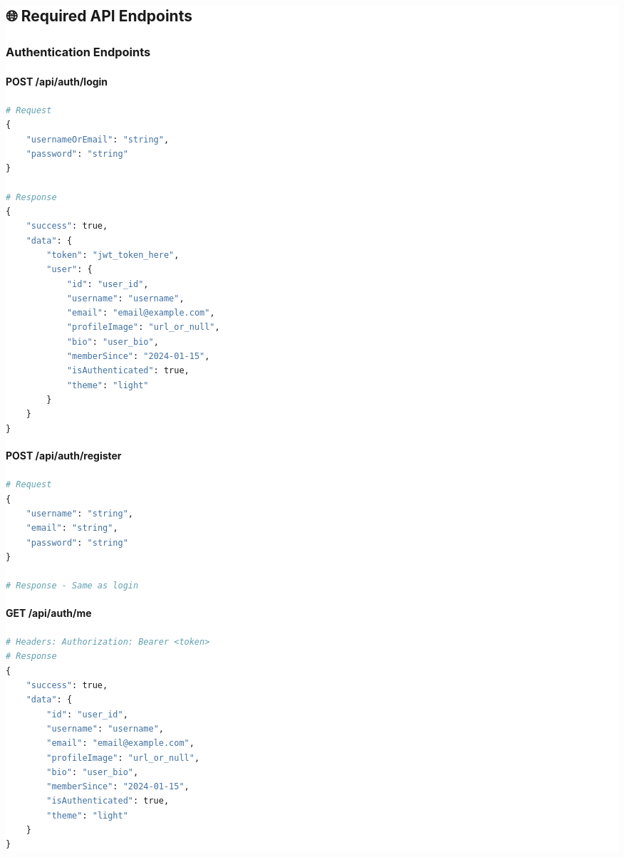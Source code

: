 ## 🌐 Required API Endpoints

### Authentication Endpoints

#### POST /api/auth/login
```python
# Request
{
    "usernameOrEmail": "string",
    "password": "string"
}

# Response
{
    "success": true,
    "data": {
        "token": "jwt_token_here",
        "user": {
            "id": "user_id",
            "username": "username",
            "email": "email@example.com",
            "profileImage": "url_or_null",
            "bio": "user_bio",
            "memberSince": "2024-01-15",
            "isAuthenticated": true,
            "theme": "light"
        }
    }
}
```

#### POST /api/auth/register
```python
# Request
{
    "username": "string",
    "email": "string",
    "password": "string"
}

# Response - Same as login
```

#### GET /api/auth/me
```python
# Headers: Authorization: Bearer <token>
# Response
{
    "success": true,
    "data": {
        "id": "user_id",
        "username": "username",
        "email": "email@example.com",
        "profileImage": "url_or_null",
        "bio": "user_bio",
        "memberSince": "2024-01-15",
        "isAuthenticated": true,
        "theme": "light"
    }
}
```
